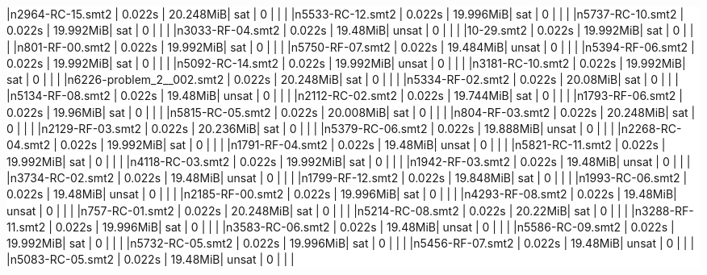 |n2964-RC-15.smt2                                             |    0.022s | 20.248MiB| sat | 0 |  |  |
|n5533-RC-12.smt2                                             |    0.022s | 19.996MiB| sat | 0 |  |  |
|n5737-RC-10.smt2                                             |    0.022s | 19.992MiB| sat | 0 |  |  |
|n3033-RF-04.smt2                                             |    0.022s | 19.48MiB| unsat | 0 |  |  |
|10-29.smt2                                                   |    0.022s | 19.992MiB| sat | 0 |  |  |
|n801-RF-00.smt2                                              |    0.022s | 19.992MiB| sat | 0 |  |  |
|n5750-RF-07.smt2                                             |    0.022s | 19.484MiB| unsat | 0 |  |  |
|n5394-RF-06.smt2                                             |    0.022s | 19.992MiB| sat | 0 |  |  |
|n5092-RC-14.smt2                                             |    0.022s | 19.992MiB| unsat | 0 |  |  |
|n3181-RC-10.smt2                                             |    0.022s | 19.992MiB| sat | 0 |  |  |
|n6226-problem_2__002.smt2                                    |    0.022s | 20.248MiB| sat | 0 |  |  |
|n5334-RF-02.smt2                                             |    0.022s | 20.08MiB| sat | 0 |  |  |
|n5134-RF-08.smt2                                             |    0.022s | 19.48MiB| unsat | 0 |  |  |
|n2112-RC-02.smt2                                             |    0.022s | 19.744MiB| sat | 0 |  |  |
|n1793-RF-06.smt2                                             |    0.022s | 19.96MiB| sat | 0 |  |  |
|n5815-RC-05.smt2                                             |    0.022s | 20.008MiB| sat | 0 |  |  |
|n804-RF-03.smt2                                              |    0.022s | 20.248MiB| sat | 0 |  |  |
|n2129-RF-03.smt2                                             |    0.022s | 20.236MiB| sat | 0 |  |  |
|n5379-RC-06.smt2                                             |    0.022s | 19.888MiB| unsat | 0 |  |  |
|n2268-RC-04.smt2                                             |    0.022s | 19.992MiB| sat | 0 |  |  |
|n1791-RF-04.smt2                                             |    0.022s | 19.48MiB| unsat | 0 |  |  |
|n5821-RC-11.smt2                                             |    0.022s | 19.992MiB| sat | 0 |  |  |
|n4118-RC-03.smt2                                             |    0.022s | 19.992MiB| sat | 0 |  |  |
|n1942-RF-03.smt2                                             |    0.022s | 19.48MiB| unsat | 0 |  |  |
|n3734-RC-02.smt2                                             |    0.022s | 19.48MiB| unsat | 0 |  |  |
|n1799-RF-12.smt2                                             |    0.022s | 19.848MiB| sat | 0 |  |  |
|n1993-RC-06.smt2                                             |    0.022s | 19.48MiB| unsat | 0 |  |  |
|n2185-RF-00.smt2                                             |    0.022s | 19.996MiB| sat | 0 |  |  |
|n4293-RF-08.smt2                                             |    0.022s | 19.48MiB| unsat | 0 |  |  |
|n757-RC-01.smt2                                              |    0.022s | 20.248MiB| sat | 0 |  |  |
|n5214-RC-08.smt2                                             |    0.022s | 20.22MiB| sat | 0 |  |  |
|n3288-RF-11.smt2                                             |    0.022s | 19.996MiB| sat | 0 |  |  |
|n3583-RC-06.smt2                                             |    0.022s | 19.48MiB| unsat | 0 |  |  |
|n5586-RC-09.smt2                                             |    0.022s | 19.992MiB| sat | 0 |  |  |
|n5732-RC-05.smt2                                             |    0.022s | 19.996MiB| sat | 0 |  |  |
|n5456-RF-07.smt2                                             |    0.022s | 19.48MiB| unsat | 0 |  |  |
|n5083-RC-05.smt2                                             |    0.022s | 19.48MiB| unsat | 0 |  |  |